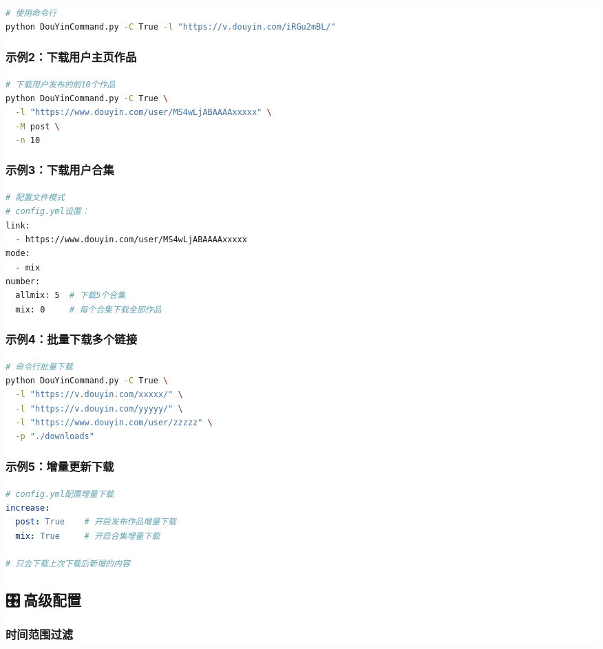 ```bash
# 使用命令行
python DouYinCommand.py -C True -l "https://v.douyin.com/iRGu2mBL/"
```

### 示例2：下载用户主页作品

```bash
# 下载用户发布的前10个作品
python DouYinCommand.py -C True \
  -l "https://www.douyin.com/user/MS4wLjABAAAAxxxxx" \
  -M post \
  -n 10
```

### 示例3：下载用户合集

```bash
# 配置文件模式
# config.yml设置：
link:
  - https://www.douyin.com/user/MS4wLjABAAAAxxxxx
mode:
  - mix
number:
  allmix: 5  # 下载5个合集
  mix: 0     # 每个合集下载全部作品
```

### 示例4：批量下载多个链接

```bash
# 命令行批量下载
python DouYinCommand.py -C True \
  -l "https://v.douyin.com/xxxxx/" \
  -l "https://v.douyin.com/yyyyy/" \
  -l "https://www.douyin.com/user/zzzzz" \
  -p "./downloads"
```

### 示例5：增量更新下载

```yaml
# config.yml配置增量下载
increase:
  post: True    # 开启发布作品增量下载
  mix: True     # 开启合集增量下载

# 只会下载上次下载后新增的内容
```

## 🎛️ 高级配置

### 时间范围过滤
